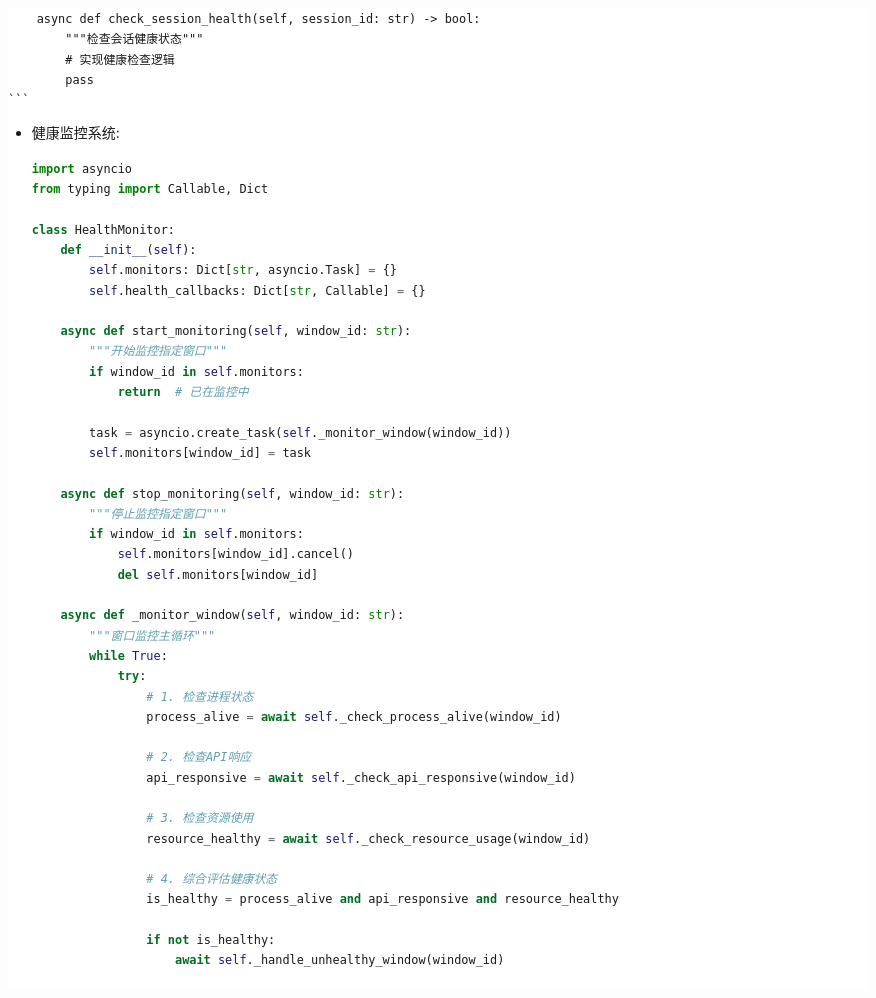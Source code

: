         async def check_session_health(self, session_id: str) -> bool:
            """检查会话健康状态"""
            # 实现健康检查逻辑
            pass
    ```
  - 健康监控系统:
    ```python
    import asyncio
    from typing import Callable, Dict
    
    class HealthMonitor:
        def __init__(self):
            self.monitors: Dict[str, asyncio.Task] = {}
            self.health_callbacks: Dict[str, Callable] = {}
            
        async def start_monitoring(self, window_id: str):
            """开始监控指定窗口"""
            if window_id in self.monitors:
                return  # 已在监控中
                
            task = asyncio.create_task(self._monitor_window(window_id))
            self.monitors[window_id] = task
            
        async def stop_monitoring(self, window_id: str):
            """停止监控指定窗口"""
            if window_id in self.monitors:
                self.monitors[window_id].cancel()
                del self.monitors[window_id]
                
        async def _monitor_window(self, window_id: str):
            """窗口监控主循环"""
            while True:
                try:
                    # 1. 检查进程状态
                    process_alive = await self._check_process_alive(window_id)
                    
                    # 2. 检查API响应
                    api_responsive = await self._check_api_responsive(window_id)
                    
                    # 3. 检查资源使用
                    resource_healthy = await self._check_resource_usage(window_id)
                    
                    # 4. 综合评估健康状态
                    is_healthy = process_alive and api_responsive and resource_healthy
                    
                    if not is_healthy:
                        await self._handle_unhealthy_window(window_id)
                        